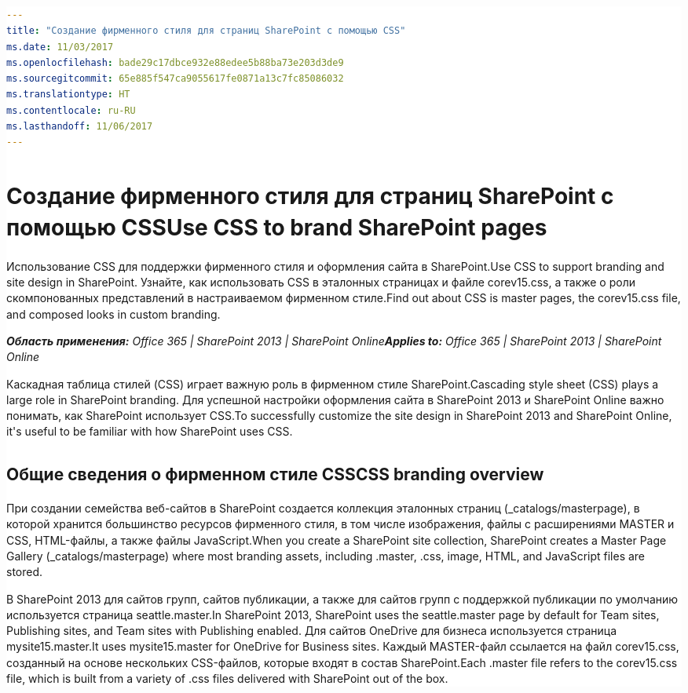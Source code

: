 ```yaml
---
title: "Создание фирменного стиля для страниц SharePoint с помощью CSS"
ms.date: 11/03/2017
ms.openlocfilehash: bade29c17dbce932e88edee5b88ba73e203d3de9
ms.sourcegitcommit: 65e885f547ca9055617fe0871a13c7fc85086032
ms.translationtype: HT
ms.contentlocale: ru-RU
ms.lasthandoff: 11/06/2017
---
```

# <a name="use-css-to-brand-sharepoint-pages"></a><span data-ttu-id="3491f-102">Создание фирменного стиля для страниц SharePoint с помощью CSS</span><span class="sxs-lookup"><span data-stu-id="3491f-102">Use CSS to brand SharePoint pages</span></span>
<span data-ttu-id="3491f-103">Использование CSS для поддержки фирменного стиля и оформления сайта в SharePoint.</span><span class="sxs-lookup"><span data-stu-id="3491f-103">Use CSS to support branding and site design in SharePoint.</span></span> <span data-ttu-id="3491f-104">Узнайте, как использовать CSS в эталонных страницах и файле corev15.css, а также о роли скомпонованных представлений в настраиваемом фирменном стиле.</span><span class="sxs-lookup"><span data-stu-id="3491f-104">Find out about CSS is master pages, the corev15.css file, and composed looks in custom branding.</span></span>

<span data-ttu-id="3491f-105">_**Область применения:** Office 365 | SharePoint 2013 | SharePoint Online_</span><span class="sxs-lookup"><span data-stu-id="3491f-105">_**Applies to:** Office 365 | SharePoint 2013 | SharePoint Online_</span></span>

<span data-ttu-id="3491f-106">Каскадная таблица стилей (CSS) играет важную роль в фирменном стиле SharePoint.</span><span class="sxs-lookup"><span data-stu-id="3491f-106">Cascading style sheet (CSS) plays a large role in SharePoint branding.</span></span> <span data-ttu-id="3491f-107">Для успешной настройки оформления сайта в SharePoint 2013 и SharePoint Online важно понимать, как SharePoint использует CSS.</span><span class="sxs-lookup"><span data-stu-id="3491f-107">To successfully customize the site design in SharePoint 2013 and SharePoint Online, it's useful to be familiar with how SharePoint uses CSS.</span></span>

## <a name="css-branding-overview"></a><span data-ttu-id="3491f-108">Общие сведения о фирменном стиле CSS</span><span class="sxs-lookup"><span data-stu-id="3491f-108">CSS branding overview</span></span>
<span data-ttu-id="3491f-109"><a name="sectionSection0"> </a></span><span class="sxs-lookup"><span data-stu-id="3491f-109"></span></span>

<span data-ttu-id="3491f-110">При создании семейства веб-сайтов в SharePoint создается коллекция эталонных страниц (_catalogs/masterpage), в которой хранится большинство ресурсов фирменного стиля, в том числе изображения, файлы с расширениями MASTER и CSS, HTML-файлы, а также файлы JavaScript.</span><span class="sxs-lookup"><span data-stu-id="3491f-110">When you create a SharePoint site collection, SharePoint creates a Master Page Gallery (_catalogs/masterpage) where most branding assets, including .master, .css, image, HTML, and JavaScript files are stored.</span></span>

<span data-ttu-id="3491f-111">В SharePoint 2013 для сайтов групп, сайтов публикации, а также для сайтов групп с поддержкой публикации по умолчанию используется страница seattle.master.</span><span class="sxs-lookup"><span data-stu-id="3491f-111">In SharePoint 2013, SharePoint uses the seattle.master page by default for Team sites, Publishing sites, and Team sites with Publishing enabled.</span></span> <span data-ttu-id="3491f-112">Для сайтов OneDrive для бизнеса используется страница mysite15.master.</span><span class="sxs-lookup"><span data-stu-id="3491f-112">It uses mysite15.master for OneDrive for Business sites.</span></span> <span data-ttu-id="3491f-113">Каждый MASTER-файл ссылается на файл corev15.css, созданный на основе нескольких CSS-файлов, которые входят в состав SharePoint.</span><span class="sxs-lookup"><span data-stu-id="3491f-113">Each .master file refers to the corev15.css file, which is built from a variety of .css files delivered with SharePoint out of the box.</span></span>
